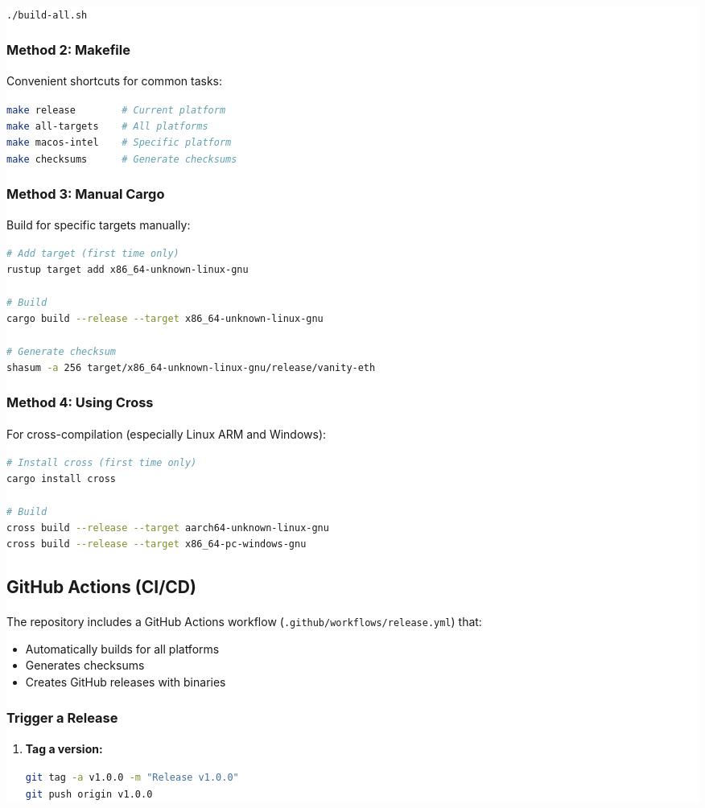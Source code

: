 ```bash
./build-all.sh
```

### Method 2: Makefile

Convenient shortcuts for common tasks:

```bash
make release        # Current platform
make all-targets    # All platforms
make macos-intel    # Specific platform
make checksums      # Generate checksums
```

### Method 3: Manual Cargo

Build for specific targets manually:

```bash
# Add target (first time only)
rustup target add x86_64-unknown-linux-gnu

# Build
cargo build --release --target x86_64-unknown-linux-gnu

# Generate checksum
shasum -a 256 target/x86_64-unknown-linux-gnu/release/vanity-eth
```

### Method 4: Using Cross

For cross-compilation (especially Linux ARM and Windows):

```bash
# Install cross (first time only)
cargo install cross

# Build
cross build --release --target aarch64-unknown-linux-gnu
cross build --release --target x86_64-pc-windows-gnu
```

## GitHub Actions (CI/CD)

The repository includes a GitHub Actions workflow (`.github/workflows/release.yml`) that:
- Automatically builds for all platforms
- Generates checksums
- Creates GitHub releases with binaries

### Trigger a Release

1. **Tag a version:**
   ```bash
   git tag -a v1.0.0 -m "Release v1.0.0"
   git push origin v1.0.0
   ```
